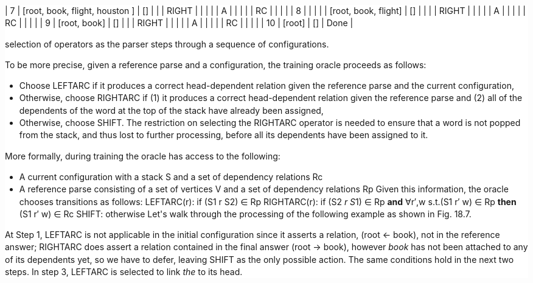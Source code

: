 | 7                    | [root, book, flight, houston ]         | []                                    |                    |
| RIGHT                |                                        |                                       |                    |
| A                    |                                        |                                       |                    |
| RC                   |                                        |                                       |                    |
| 8                    |                                        |                                       |                    |
| [root, book, flight] | []                                     |                                       |                    |
| RIGHT                |                                        |                                       |                    |
| A                    |                                        |                                       |                    |
| RC                   |                                        |                                       |                    |
| 9                    | [root, book]                           | []                                    |                    |
| RIGHT                |                                        |                                       |                    |
| A                    |                                        |                                       |                    |
| RC                   |                                        |                                       |                    |
| 10                   | [root]                                 | []                                    | Done               |

selection of operators as the parser steps through a sequence of configurations.

To be more precise, given a reference parse and a configuration, the training oracle proceeds as follows:

- Choose LEFTARC if it produces a correct head-dependent relation given the
reference parse and the current configuration,
- Otherwise, choose RIGHTARC if (1) it produces a correct head-dependent relation given the reference parse and (2) all of the dependents of the word at the top of the stack have already been assigned,
- Otherwise, choose SHIFT.
The restriction on selecting the RIGHTARC operator is needed to ensure that a word is not popped from the stack, and thus lost to further processing, before all its dependents have been assigned to it.

More formally, during training the oracle has access to the following:

- A current configuration with a stack S and a set of dependency relations Rc
- A reference parse consisting of a set of vertices V and a set of dependency
relations Rp
Given this information, the oracle chooses transitions as follows:
LEFTARC(r): if (S1 r S2) ∈ Rp RIGHTARC(r): if (S2 *r S*1) ∈ Rp **and** ∀r′,w s.t.(S1 r′ w) ∈ Rp **then** (S1 r′ w) ∈ Rc SHIFT: otherwise Let's walk through the processing of the following example as shown in Fig. 18.7.

At Step 1, LEFTARC is not applicable in the initial configuration since it asserts a relation, (root ← book), not in the reference answer; RIGHTARC does assert a relation contained in the final answer (root → book), however *book* has not been attached to any of its dependents yet, so we have to defer, leaving SHIFT as the only possible action. The same conditions hold in the next two steps. In step 3, LEFTARC
is selected to link *the* to its head.
